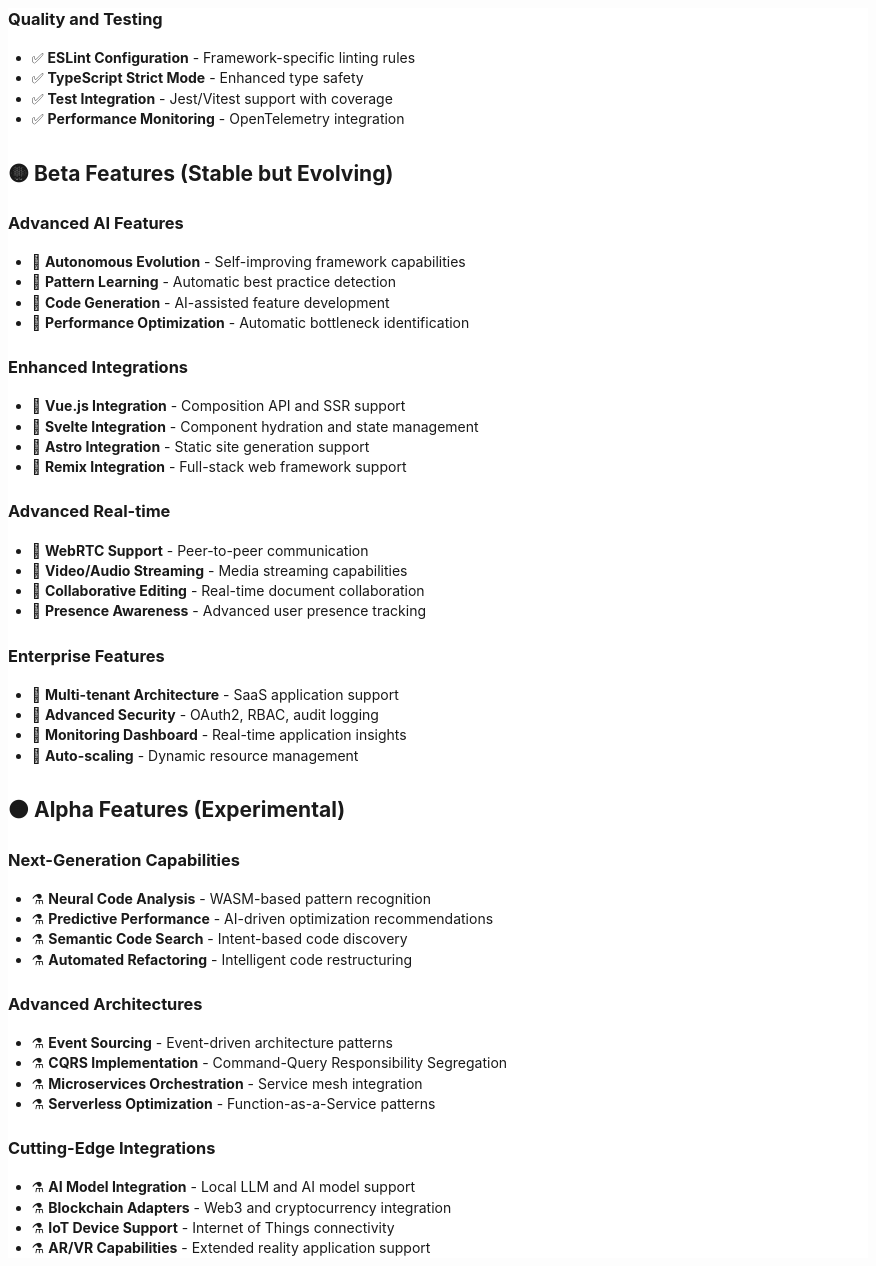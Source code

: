 ### Quality and Testing
- ✅ **ESLint Configuration** - Framework-specific linting rules
- ✅ **TypeScript Strict Mode** - Enhanced type safety
- ✅ **Test Integration** - Jest/Vitest support with coverage
- ✅ **Performance Monitoring** - OpenTelemetry integration

## 🟡 Beta Features (Stable but Evolving)

### Advanced AI Features
- 🔄 **Autonomous Evolution** - Self-improving framework capabilities
- 🔄 **Pattern Learning** - Automatic best practice detection
- 🔄 **Code Generation** - AI-assisted feature development
- 🔄 **Performance Optimization** - Automatic bottleneck identification

### Enhanced Integrations
- 🔄 **Vue.js Integration** - Composition API and SSR support
- 🔄 **Svelte Integration** - Component hydration and state management
- 🔄 **Astro Integration** - Static site generation support
- 🔄 **Remix Integration** - Full-stack web framework support

### Advanced Real-time
- 🔄 **WebRTC Support** - Peer-to-peer communication
- 🔄 **Video/Audio Streaming** - Media streaming capabilities
- 🔄 **Collaborative Editing** - Real-time document collaboration
- 🔄 **Presence Awareness** - Advanced user presence tracking

### Enterprise Features
- 🔄 **Multi-tenant Architecture** - SaaS application support
- 🔄 **Advanced Security** - OAuth2, RBAC, audit logging
- 🔄 **Monitoring Dashboard** - Real-time application insights
- 🔄 **Auto-scaling** - Dynamic resource management

## 🟠 Alpha Features (Experimental)

### Next-Generation Capabilities
- ⚗️ **Neural Code Analysis** - WASM-based pattern recognition
- ⚗️ **Predictive Performance** - AI-driven optimization recommendations
- ⚗️ **Semantic Code Search** - Intent-based code discovery
- ⚗️ **Automated Refactoring** - Intelligent code restructuring

### Advanced Architectures
- ⚗️ **Event Sourcing** - Event-driven architecture patterns
- ⚗️ **CQRS Implementation** - Command-Query Responsibility Segregation
- ⚗️ **Microservices Orchestration** - Service mesh integration
- ⚗️ **Serverless Optimization** - Function-as-a-Service patterns

### Cutting-Edge Integrations
- ⚗️ **AI Model Integration** - Local LLM and AI model support
- ⚗️ **Blockchain Adapters** - Web3 and cryptocurrency integration
- ⚗️ **IoT Device Support** - Internet of Things connectivity
- ⚗️ **AR/VR Capabilities** - Extended reality application support
